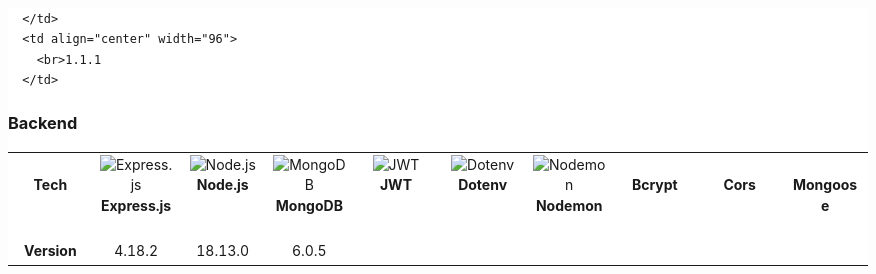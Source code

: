       </td>     
      <td align="center" width="96">
        <br>1.1.1
      </td>     
  </table>

### Backend

<table>
    <tr>
      <td align="center" width="96">          
        <br><strong>Tech</strong>
      </td>           
      <td align="center" width="96">
          <img src="https://res.cloudinary.com/wils09/image/upload/v1682564470/GitHub/assets/express_jzkx6a.png" width="48" height="48" alt="Express.js" />
        <br><strong>Express.js</strong>        
      </td>     
      <td align="center" width="96">
          <img src="https://res.cloudinary.com/wils09/image/upload/v1682564526/GitHub/assets/2560px-Node.js_logo.svg_buptpr.png" width="full" height="48" alt="Node.js" />
        <br><strong>Node.js</strong>        
      </td>     
      <td align="center" width="96">
          <img src="https://res.cloudinary.com/wils09/image/upload/v1682564470/GitHub/assets/mongodb_obxtml.png" width="full" height="48" alt="MongoDB" />
        <br><strong>MongoDB</strong>        
      </td>     
      <td align="center" width="96">
          <img src="https://res.cloudinary.com/wils09/image/upload/v1684017962/GitHub/assets/jsonwebtoken_m5lgj3.png" width="48" height="48" alt="JWT" />
        <br><strong>JWT</strong>        
      </td>     
      <td align="center" width="96">
          <img src="https://res.cloudinary.com/wils09/image/upload/v1685558352/GitHub/assets/dotenv_acghvx.png" width="48" height="48" alt="Dotenv" />
        <br><strong>Dotenv</strong>        
      </td>      
      <td align="center" width="96">
          <img src="https://res.cloudinary.com/wils09/image/upload/v1685561635/GitHub/assets/nodemon_gjzsok.png" width="48" height="48" alt="Nodemon" />
        <br><strong>Nodemon</strong>        
      </td>     
      <td align="center" width="96">
        <br><strong>Bcrypt</strong>        
      </td>     
      <td align="center" width="96">
        <br><strong>Cors</strong>        
      </td>     
      <td align="center" width="96">
        <br><strong>Mongoose</strong>        
      </td>     
    </tr>
     <tr>
      <td align="center" width="96">          
        <br><strong>Version</strong>
      </td>        
      <td align="center" width="96">
        <br>4.18.2
      </td>     
      <td align="center" width="96">
        <br>18.13.0
      </td>     
      <td align="center" width="96">
        <br>6.0.5	
      </td>     